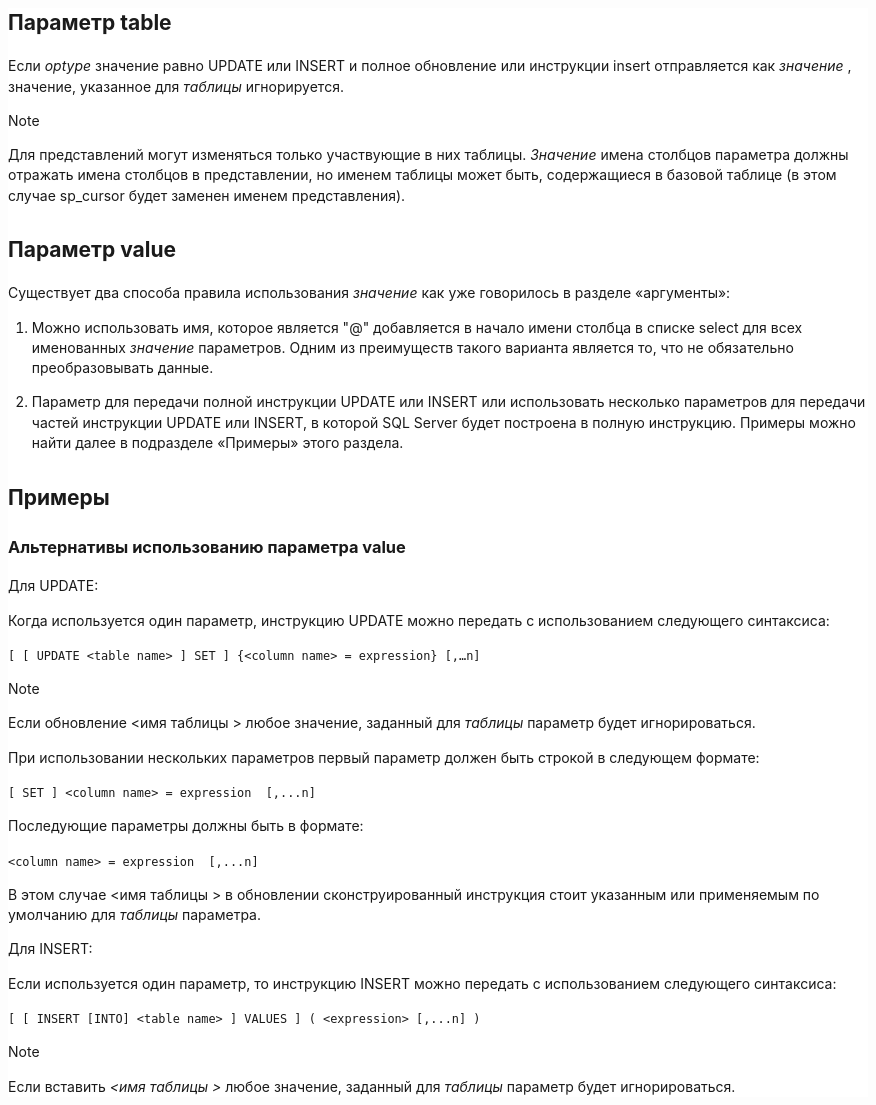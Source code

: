## <a name="table-parameter"></a>Параметр table  
 Если *optype* значение равно UPDATE или INSERT и полное обновление или инструкции insert отправляется как *значение* , значение, указанное для *таблицы* игнорируется.  
  
> [!NOTE]  
>  Для представлений могут изменяться только участвующие в них таблицы. *Значение* имена столбцов параметра должны отражать имена столбцов в представлении, но именем таблицы может быть, содержащиеся в базовой таблице (в этом случае sp_cursor будет заменен именем представления).  
  
## <a name="value-parameter"></a>Параметр value  
 Существует два способа правила использования *значение* как уже говорилось в разделе «аргументы»:  
  
1.  Можно использовать имя, которое является "@" добавляется в начало имени столбца в списке select для всех именованных *значение* параметров. Одним из преимуществ такого варианта является то, что не обязательно преобразовывать данные.  
  
2.  Параметр для передачи полной инструкции UPDATE или INSERT или использовать несколько параметров для передачи частей инструкции UPDATE или INSERT, в которой SQL Server будет построена в полную инструкцию. Примеры можно найти далее в подразделе «Примеры» этого раздела.  
  
## <a name="examples"></a>Примеры  
  
### <a name="alternative-value-parameter-uses"></a>Альтернативы использованию параметра value  
 Для UPDATE:  
  
 Когда используется один параметр, инструкцию UPDATE можно передать с использованием следующего синтаксиса:  
  
 `[ [ UPDATE <table name> ] SET ] {<column name> = expression} [,…n]`  
  
> [!NOTE]  
>  Если обновление \<имя таблицы > любое значение, заданный для *таблицы* параметр будет игнорироваться.  
  
 При использовании нескольких параметров первый параметр должен быть строкой в следующем формате:  
  
 `[ SET ] <column name> = expression  [,...n]`  
  
 Последующие параметры должны быть в формате:  
  
 `<column name> = expression  [,...n]`  
  
 В этом случае \<имя таблицы > в обновлении сконструированный инструкция стоит указанным или применяемым по умолчанию для *таблицы* параметра.  
  
 Для INSERT:  
  
 Если используется один параметр, то инструкцию INSERT можно передать с использованием следующего синтаксиса:  
  
 `[ [ INSERT [INTO] <table name> ] VALUES ] ( <expression> [,...n] )`  
  
> [!NOTE]  
>  Если вставить  *\<имя таблицы >* любое значение, заданный для *таблицы* параметр будет игнорироваться.  
  